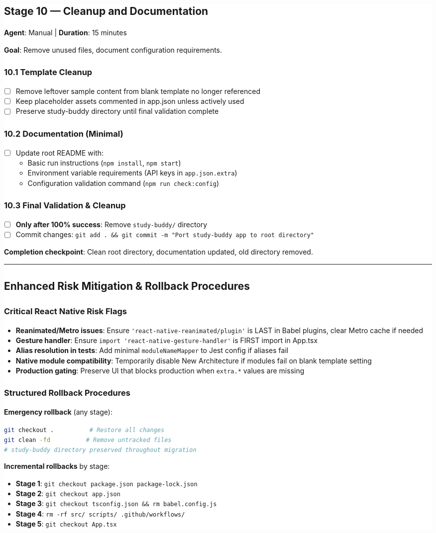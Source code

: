 
## Stage 10 — Cleanup and Documentation
**Agent**: Manual | **Duration**: 15 minutes

**Goal**: Remove unused files, document configuration requirements.

### 10.1 Template Cleanup
- [ ] Remove leftover sample content from blank template no longer referenced
- [ ] Keep placeholder assets commented in app.json unless actively used
- [ ] Preserve study-buddy directory until final validation complete

### 10.2 Documentation (Minimal)
- [ ] Update root README with:
  - Basic run instructions (`npm install`, `npm start`)
  - Environment variable requirements (API keys in `app.json.extra`)
  - Configuration validation command (`npm run check:config`)

### 10.3 Final Validation & Cleanup
- [ ] **Only after 100% success**: Remove `study-buddy/` directory
- [ ] Commit changes: `git add . && git commit -m "Port study-buddy app to root directory"`

**Completion checkpoint**: Clean root directory, documentation updated, old directory removed.

---

## Enhanced Risk Mitigation & Rollback Procedures

### Critical React Native Risk Flags
- **Reanimated/Metro issues**: Ensure `'react-native-reanimated/plugin'` is LAST in Babel plugins, clear Metro cache if needed
- **Gesture handler**: Ensure `import 'react-native-gesture-handler'` is FIRST import in App.tsx
- **Alias resolution in tests**: Add minimal `moduleNameMapper` to Jest config if aliases fail
- **Native module compatibility**: Temporarily disable New Architecture if modules fail on blank template setting
- **Production gating**: Preserve UI that blocks production when `extra.*` values are missing

### Structured Rollback Procedures
**Emergency rollback** (any stage):
```bash
git checkout .          # Restore all changes
git clean -fd          # Remove untracked files
# study-buddy directory preserved throughout migration
```

**Incremental rollbacks** by stage:
- **Stage 1**: `git checkout package.json package-lock.json`
- **Stage 2**: `git checkout app.json`
- **Stage 3**: `git checkout tsconfig.json && rm babel.config.js`
- **Stage 4**: `rm -rf src/ scripts/ .github/workflows/`
- **Stage 5**: `git checkout App.tsx`
